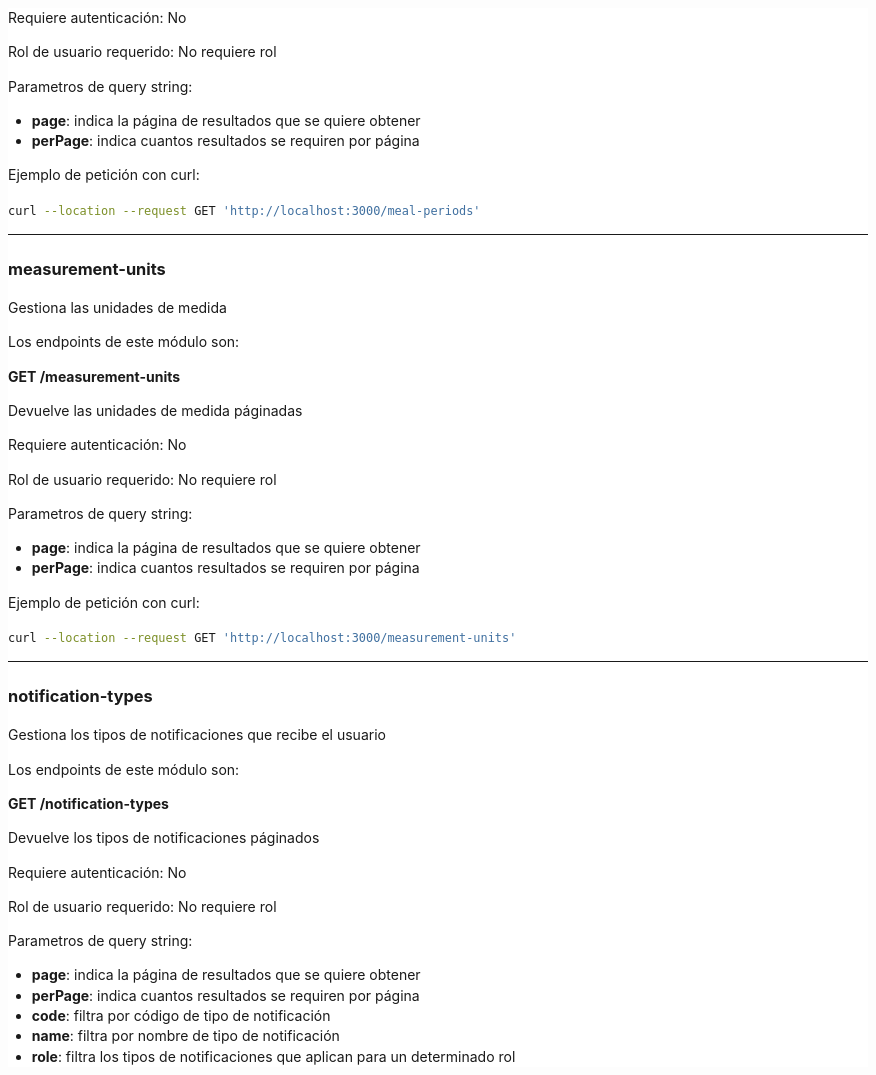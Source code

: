 Requiere autenticación: No

Rol de usuario requerido: No requiere rol

Parametros de query string:
- **page**: indica la página de resultados que se quiere obtener
- **perPage**: indica cuantos resultados se requiren por página

Ejemplo de petición con curl:

```bash
curl --location --request GET 'http://localhost:3000/meal-periods'
```

---

### measurement-units

Gestiona las unidades de medida

Los endpoints de este módulo son:

**GET /measurement-units**

Devuelve las unidades de medida páginadas

Requiere autenticación: No

Rol de usuario requerido: No requiere rol

Parametros de query string:
- **page**: indica la página de resultados que se quiere obtener
- **perPage**: indica cuantos resultados se requiren por página

Ejemplo de petición con curl:

```bash
curl --location --request GET 'http://localhost:3000/measurement-units'
```

---

### notification-types

Gestiona los tipos de notificaciones que recibe el usuario

Los endpoints de este módulo son:

**GET /notification-types**

Devuelve los tipos de notificaciones páginados

Requiere autenticación: No

Rol de usuario requerido: No requiere rol

Parametros de query string:
- **page**: indica la página de resultados que se quiere obtener
- **perPage**: indica cuantos resultados se requiren por página
- **code**: filtra por código de tipo de notificación
- **name**: filtra por nombre de tipo de notificación
- **role**: filtra los tipos de notificaciones que aplican para un determinado rol
